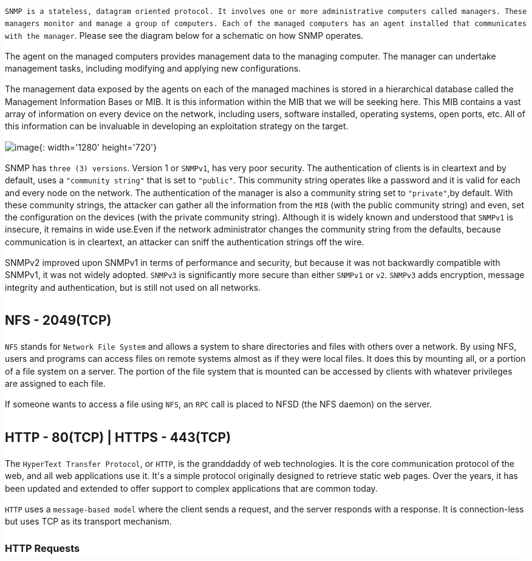 `SNMP is a stateless, datagram oriented protocol. It involves one or more administrative computers called managers. These managers monitor and manage a group of computers. Each of the managed computers has an agent installed that communicates with the manager`. Please see the diagram below for a schematic on how SNMP operates.

The agent on the managed computers provides management data to the managing computer. The manager can undertake management tasks, including modifying and applying new configurations.

The management data exposed by the agents on each of the managed machines is stored in a hierarchical database called the Management Information Bases or MIB. It is this information within the MIB that we will be seeking here. This MIB contains a vast array of information on every device on the network, including users, software installed, operating systems, open ports, etc. All of this information can be invaluable in developing an exploitation strategy on the target.

![image](https://i.postimg.cc/cHgN14hw/screenshot-7.png){: width='1280' height='720'}

SNMP has `three (3) versions`. Version 1 or `SNMPv1`, has very poor security. The authentication of clients is in cleartext and by default, uses a `"community string"` that is set to `"public"`. This community string operates like a password and it is valid for each and every node on the network. The authentication of the manager is also a community string set to `"private"`,by default. With these community strings, the attacker can gather all the information from the `MIB` (with the public community string) and even, set the configuration on the devices (with the private community string). Although it is widely known and understood that `SNMPv1` is insecure, it remains in wide use.Even if the network administrator changes the community string from the defaults, because communication is in cleartext, an attacker can sniff the authentication strings off the wire.

SNMPv2 improved upon SNMPv1 in terms of performance and security, but because it was not backwardly compatible with SNMPv1, it was not widely adopted. `SNMPv3` is significantly more secure than either `SNMPv1` or `v2`. `SNMPv3` adds encryption, message integrity and authentication, but is still not used on all networks.

## **NFS - 2049(TCP)**

`NFS` stands for `Network File System` and allows a system to share directories and files with others over a network. By using NFS, users and programs can access files on remote systems almost as if they were local files. It does this by mounting all, or a portion of a file system on a server. The portion of the file system that is mounted can be accessed by clients with whatever privileges are assigned to each file.

If someone wants to access a file using `NFS`, an `RPC` call is placed to NFSD (the NFS daemon) on the server.

## **HTTP - 80(TCP) | HTTPS - 443(TCP)**

The `HyperText Transfer Protocol`, or `HTTP`, is the granddaddy of web technologies. It is the core communication protocol of the web, and all web applications use it. It's a simple protocol originally designed to retrieve static web pages. Over the years, it has been updated and extended to offer support to complex applications that are common today.

`HTTP` uses a `message-based model` where the client sends a request, and the server responds with a response. It is connection-less but uses TCP as its transport mechanism.

### HTTP Requests
